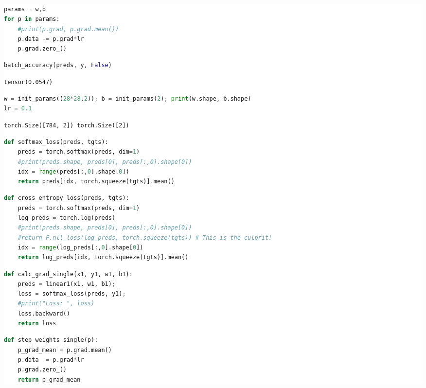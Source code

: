 ```python
params = w,b
for p in params:
    #print(p.grad, p.grad.mean())
    p.data -= p.grad*lr
    p.grad.zero_()
```

```python
batch_accuracy(preds, y, False)
```




    tensor(0.0547)



```python
w = init_params((28*28,2)); b = init_params(2); print(w.shape, b.shape)
lr = 0.1
```

    torch.Size([784, 2]) torch.Size([2])


```python
def softmax_loss(preds, tgts):
    preds = torch.softmax(preds, dim=1)
    #print(preds.shape, preds[0], preds[:,0].shape[0])
    idx = range(preds[:,0].shape[0])
    return preds[idx, torch.squeeze(tgts)].mean()
```

```python
def cross_entropy_loss(preds, tgts):
    preds = torch.softmax(preds, dim=1)
    log_preds = torch.log(preds)
    #print(preds.shape, preds[0], preds[:,0].shape[0])
    #return F.nll_loss(log_preds, torch.squeeze(tgts)) # This is the culprit!
    idx = range(log_preds[:,0].shape[0])
    return log_preds[idx, torch.squeeze(tgts)].mean()
```

```python
def calc_grad_single(x1, y1, w1, b1):
    preds = linear1(x1, w1, b1);
    loss = softmax_loss(preds, y1); 
    #print("Loss: ", loss)
    loss.backward()
    return loss
```

```python
def step_weights_single(p):
    p_grad_mean = p.grad.mean()
    p.data -= p.grad*lr
    p.grad.zero_()
    return p_grad_mean
```
